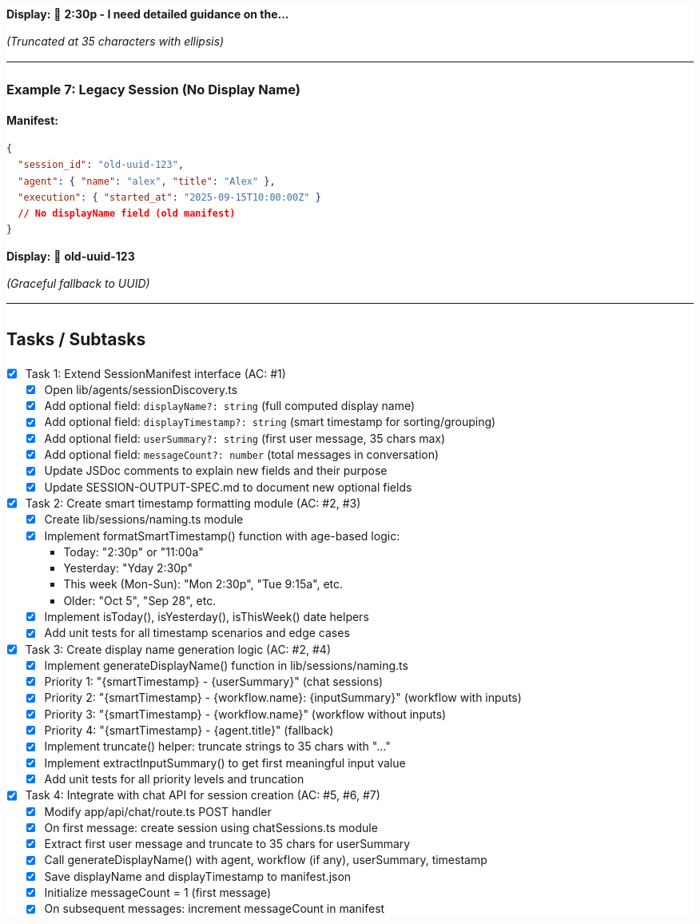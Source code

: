 **Display:** 📂 **2:30p - I need detailed guidance on the...**

*(Truncated at 35 characters with ellipsis)*

---

### Example 7: Legacy Session (No Display Name)
**Manifest:**
```json
{
  "session_id": "old-uuid-123",
  "agent": { "name": "alex", "title": "Alex" },
  "execution": { "started_at": "2025-09-15T10:00:00Z" }
  // No displayName field (old manifest)
}
```
**Display:** 📂 **old-uuid-123**

*(Graceful fallback to UUID)*

---

## Tasks / Subtasks

- [x] Task 1: Extend SessionManifest interface (AC: #1)
  - [x] Open lib/agents/sessionDiscovery.ts
  - [x] Add optional field: `displayName?: string` (full computed display name)
  - [x] Add optional field: `displayTimestamp?: string` (smart timestamp for sorting/grouping)
  - [x] Add optional field: `userSummary?: string` (first user message, 35 chars max)
  - [x] Add optional field: `messageCount?: number` (total messages in conversation)
  - [x] Update JSDoc comments to explain new fields and their purpose
  - [x] Update SESSION-OUTPUT-SPEC.md to document new optional fields

- [x] Task 2: Create smart timestamp formatting module (AC: #2, #3)
  - [x] Create lib/sessions/naming.ts module
  - [x] Implement formatSmartTimestamp() function with age-based logic:
    - Today: "2:30p" or "11:00a"
    - Yesterday: "Yday 2:30p"
    - This week (Mon-Sun): "Mon 2:30p", "Tue 9:15a", etc.
    - Older: "Oct 5", "Sep 28", etc.
  - [x] Implement isToday(), isYesterday(), isThisWeek() date helpers
  - [x] Add unit tests for all timestamp scenarios and edge cases

- [x] Task 3: Create display name generation logic (AC: #2, #4)
  - [x] Implement generateDisplayName() function in lib/sessions/naming.ts
  - [x] Priority 1: "{smartTimestamp} - {userSummary}" (chat sessions)
  - [x] Priority 2: "{smartTimestamp} - {workflow.name}: {inputSummary}" (workflow with inputs)
  - [x] Priority 3: "{smartTimestamp} - {workflow.name}" (workflow without inputs)
  - [x] Priority 4: "{smartTimestamp} - {agent.title}" (fallback)
  - [x] Implement truncate() helper: truncate strings to 35 chars with "..."
  - [x] Implement extractInputSummary() to get first meaningful input value
  - [x] Add unit tests for all priority levels and truncation

- [x] Task 4: Integrate with chat API for session creation (AC: #5, #6, #7)
  - [x] Modify app/api/chat/route.ts POST handler
  - [x] On first message: create session using chatSessions.ts module
  - [x] Extract first user message and truncate to 35 chars for userSummary
  - [x] Call generateDisplayName() with agent, workflow (if any), userSummary, timestamp
  - [x] Save displayName and displayTimestamp to manifest.json
  - [x] Initialize messageCount = 1 (first message)
  - [x] On subsequent messages: increment messageCount in manifest
